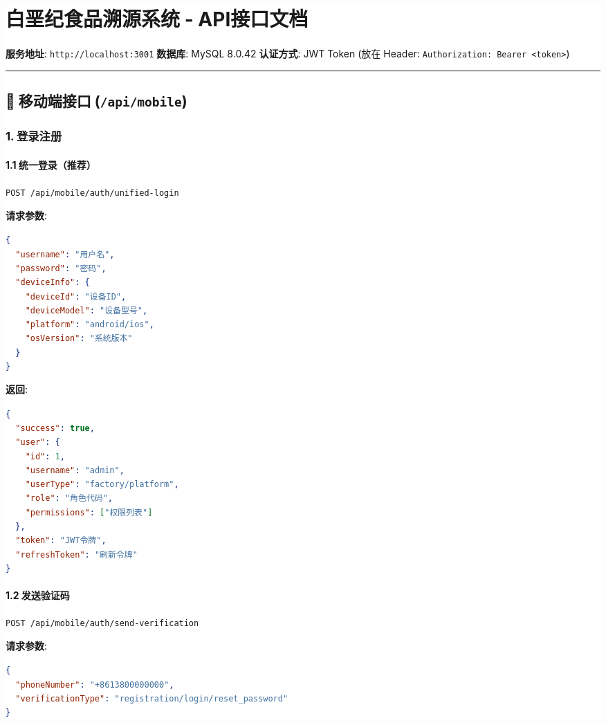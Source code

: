 # 白垩纪食品溯源系统 - API接口文档

**服务地址**: `http://localhost:3001`
**数据库**: MySQL 8.0.42
**认证方式**: JWT Token (放在 Header: `Authorization: Bearer <token>`)

---

## 📱 移动端接口 (`/api/mobile`)

### 1. 登录注册

#### 1.1 统一登录（推荐）
```
POST /api/mobile/auth/unified-login
```
**请求参数**:
```json
{
  "username": "用户名",
  "password": "密码",
  "deviceInfo": {
    "deviceId": "设备ID",
    "deviceModel": "设备型号",
    "platform": "android/ios",
    "osVersion": "系统版本"
  }
}
```
**返回**:
```json
{
  "success": true,
  "user": {
    "id": 1,
    "username": "admin",
    "userType": "factory/platform",
    "role": "角色代码",
    "permissions": ["权限列表"]
  },
  "token": "JWT令牌",
  "refreshToken": "刷新令牌"
}
```

#### 1.2 发送验证码
```
POST /api/mobile/auth/send-verification
```
**请求参数**:
```json
{
  "phoneNumber": "+8613800000000",
  "verificationType": "registration/login/reset_password"
}
```
